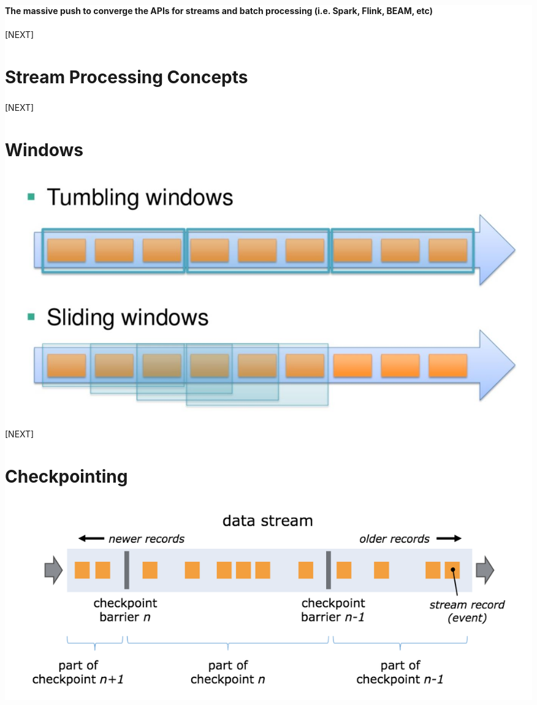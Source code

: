 #### The massive push to converge the APIs for streams and batch processing (i.e. Spark, Flink, BEAM, etc)

[NEXT]


# Stream Processing Concepts

[NEXT]


# Windows

![classification_large](images/stream-windows.jpg)


[NEXT]


# Checkpointing
![classification_large](images/stream-checkpoints.png)
